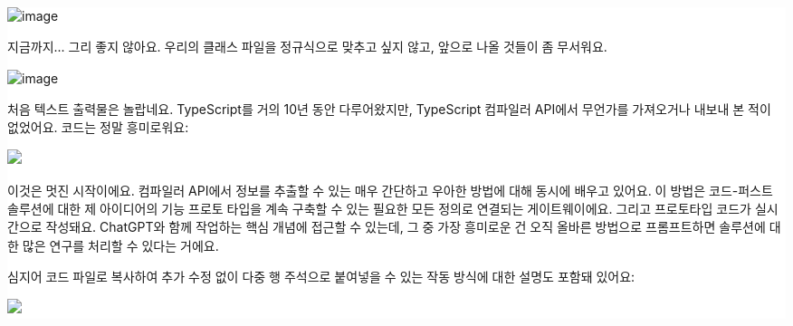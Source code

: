 

<ins class="adsbygoogle"
     style="display:block"
     data-ad-client="ca-pub-4877378276818686"
     data-ad-slot="1898504329"
     data-ad-format="auto"
     data-full-width-responsive="true"></ins>

<script>
     (adsbygoogle = window.adsbygoogle || []).push({});
</script>

![image](/assets/img/2024-05-27-UsingChatGPTtheTypeScriptCompilerandExperimentalDecoratorstoBuildaBasicCode-FirstDBTool_1.png)

지금까지... 그리 좋지 않아요. 우리의 클래스 파일을 정규식으로 맞추고 싶지 않고, 앞으로 나올 것들이 좀 무서워요.

![image](/assets/img/2024-05-27-UsingChatGPTtheTypeScriptCompilerandExperimentalDecoratorstoBuildaBasicCode-FirstDBTool_2.png)

처음 텍스트 출력물은 놀랍네요. TypeScript를 거의 10년 동안 다루어왔지만, TypeScript 컴파일러 API에서 무언가를 가져오거나 내보내 본 적이 없었어요. 코드는 정말 흥미로워요:



<ins class="adsbygoogle"
     style="display:block"
     data-ad-client="ca-pub-4877378276818686"
     data-ad-slot="1898504329"
     data-ad-format="auto"
     data-full-width-responsive="true"></ins>

<script>
     (adsbygoogle = window.adsbygoogle || []).push({});
</script>

<img src="/assets/img/2024-05-27-UsingChatGPTtheTypeScriptCompilerandExperimentalDecoratorstoBuildaBasicCode-FirstDBTool_3.png" />

이것은 멋진 시작이에요. 컴파일러 API에서 정보를 추출할 수 있는 매우 간단하고 우아한 방법에 대해 동시에 배우고 있어요. 이 방법은 코드-퍼스트 솔루션에 대한 제 아이디어의 기능 프로토 타입을 계속 구축할 수 있는 필요한 모든 정의로 연결되는 게이트웨이에요. 그리고 프로토타입 코드가 실시간으로 작성돼요. ChatGPT와 함께 작업하는 핵심 개념에 접근할 수 있는데, 그 중 가장 흥미로운 건 오직 올바른 방법으로 프롬프트하면 솔루션에 대한 많은 연구를 처리할 수 있다는 거에요.

심지어 코드 파일로 복사하여 추가 수정 없이 다중 행 주석으로 붙여넣을 수 있는 작동 방식에 대한 설명도 포함돼 있어요:

<img src="/assets/img/2024-05-27-UsingChatGPTtheTypeScriptCompilerandExperimentalDecoratorstoBuildaBasicCode-FirstDBTool_4.png" />



<ins class="adsbygoogle"
     style="display:block"
     data-ad-client="ca-pub-4877378276818686"
     data-ad-slot="1898504329"
     data-ad-format="auto"
     data-full-width-responsive="true"></ins>

<script>
     (adsbygoogle = window.adsbygoogle || []).push({});
</script>
